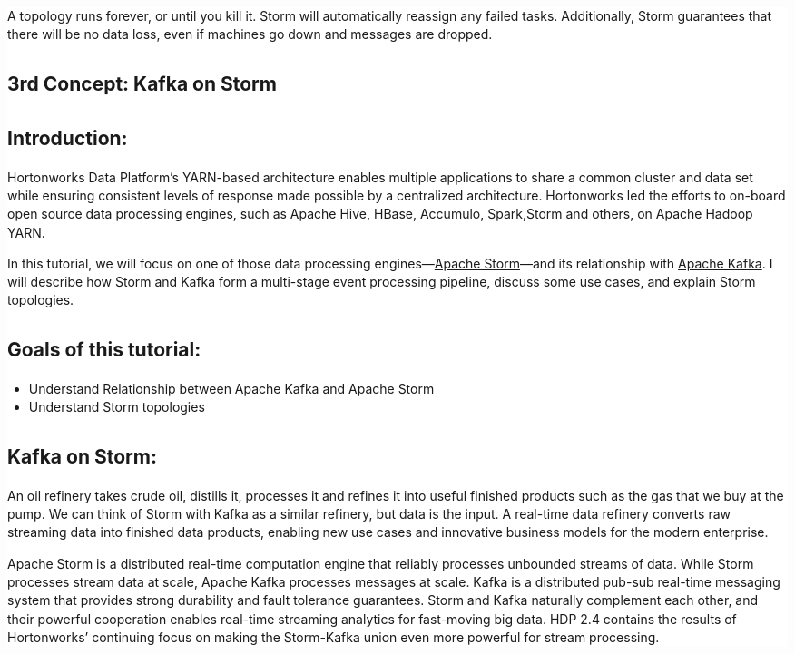 A topology runs forever, or until you kill it. Storm will automatically reassign any failed tasks. Additionally, Storm guarantees that there will be no data loss, even if machines go down and messages are dropped.

## 3rd Concept: Kafka on Storm <a id="concepts-kafka-on-storm"></a>

## Introduction:

Hortonworks Data Platform’s YARN-based architecture enables multiple applications to share a common cluster and data set while ensuring consistent levels of response made possible by a centralized architecture. Hortonworks led the efforts to on-board open source data processing engines, such as [Apache Hive](https://hortonworks.com/hadoop/hive), [HBase](https://hortonworks.com/hadoop/hbase), [Accumulo](https://hortonworks.com/hadoop/accumulo), [Spark](https://hortonworks.com/hadoop/spark),[Storm](https://hortonworks.com/hadoop/storm) and others, on [Apache Hadoop YARN](https://hortonworks.com/hadoop/yarn/).

In this tutorial, we will focus on one of those data processing engines—[Apache Storm](https://hortonworks.com/hadoop/storm)—and its relationship with [Apache Kafka](https://hortonworks.com/hadoop/kafka). I will describe how Storm and Kafka form a multi-stage event processing pipeline, discuss some use cases, and explain Storm topologies.

## Goals of this tutorial:

- Understand Relationship between Apache Kafka and Apache Storm
- Understand Storm topologies

## Kafka on Storm:

An oil refinery takes crude oil, distills it, processes it and refines it into useful finished products such as the gas that we buy at the pump. We can think of Storm with Kafka as a similar refinery, but data is the input. A real-time data refinery converts raw streaming data into finished data products, enabling new use cases and innovative business models for the modern enterprise.

Apache Storm is a distributed real-time computation engine that reliably processes unbounded streams of data. While Storm processes stream data at scale, Apache Kafka processes messages at scale. Kafka is a distributed pub-sub real-time messaging system that provides strong durability and fault tolerance guarantees.
Storm and Kafka naturally complement each other, and their powerful cooperation enables real-time streaming analytics for fast-moving big data. HDP 2.4 contains the results of Hortonworks’ continuing focus on making the Storm-Kafka union even more powerful for stream processing.
